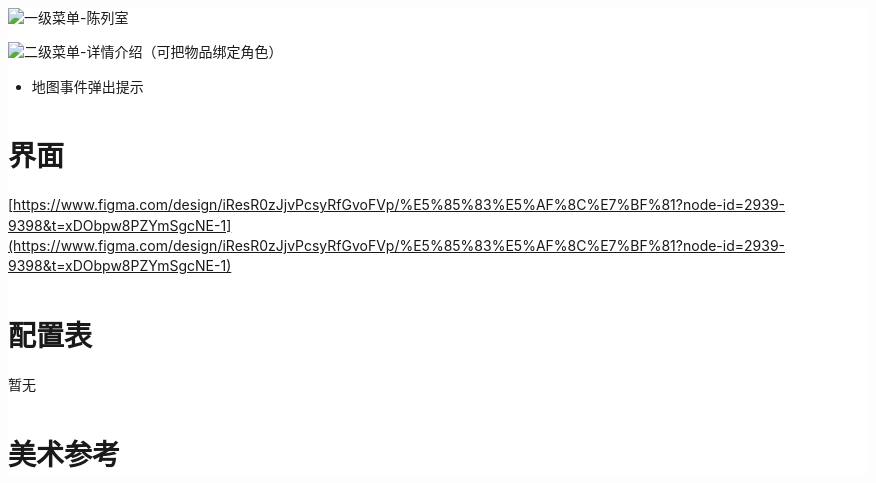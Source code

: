

![一级菜单-陈列室](https://cdn.nlark.com/yuque/0/2024/png/25919534/1732074911166-f18e8eb2-d6ce-40ff-9f5e-6d5e5a5af031.png)

![二级菜单-详情介绍（可把物品绑定角色）](https://cdn.nlark.com/yuque/0/2024/png/25919534/1732532234284-13f8e08b-98ff-4b29-9406-16eb3f027b4b.png)

+ 地图事件弹出提示

# 界面
[https://www.figma.com/design/iResR0zJjvPcsyRfGvoFVp/%E5%85%83%E5%AF%8C%E7%BF%81?node-id=2939-9398&t=xDObpw8PZYmSgcNE-1](https://www.figma.com/design/iResR0zJjvPcsyRfGvoFVp/%E5%85%83%E5%AF%8C%E7%BF%81?node-id=2939-9398&t=xDObpw8PZYmSgcNE-1)

# 配置表
暂无

# 美术参考
 



